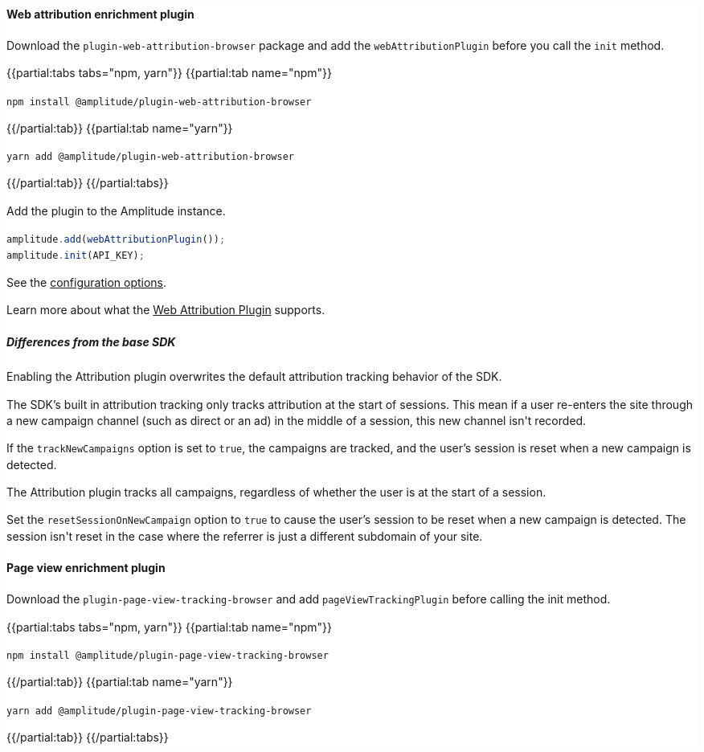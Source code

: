 #### Web attribution enrichment plugin

Download the `plugin-web-attribution-browser` package and add the `webAttributionPlugin` before you call the `init` method. 


{{partial:tabs tabs="npm, yarn"}}
{{partial:tab name="npm"}}
```bash
npm install @amplitude/plugin-web-attribution-browser
```
{{/partial:tab}}
{{partial:tab name="yarn"}}
```bash
yarn add @amplitude/plugin-web-attribution-browser
```
{{/partial:tab}}
{{/partial:tabs}}

Add the plugin to the Amplitude instance.

```ts
amplitude.add(webAttributionPlugin());
amplitude.init(API_KEY);
```

See the [configuration options](/docs/sdks/analytics/browser/marketing-analytics-sdk#configuration).

Learn more about what the [Web Attribution Plugin](/docs/sdks/analytics/browser/marketing-analytics-sdk#web-attribution) supports.

##### Differences from the base SDK

Enabling the Attribution plugin overwrites the default attribution tracking behavior of the SDK.

The SDK’s built in attribution tracking only tracks attribution at the start of sessions. This mean if a user re-enters the site through a new campaign channel (such as direct or an ad) in the middle of a session, this new channel isn't recorded.

If the `trackNewCampaigns` option is set to `true`, the campaigns are tracked, and the user’s session is reset when a new campaign is detected.

The Attribution plugin tracks all campaigns, regardless of whether the user is at the start of a session.

Set the `resetSessionOnNewCampaign` option to `true` to cause the user’s session to be reset when a new campaign is detected. The session isn't reset in the case where the referrer is just a different subdomain of your site.

#### Page view enrichment plugin

Download the `plugin-page-view-tracking-browser` and add `pageViewTrackingPlugin` before calling the init method.

{{partial:tabs tabs="npm, yarn"}}
{{partial:tab name="npm"}}
```bash
npm install @amplitude/plugin-page-view-tracking-browser
```
{{/partial:tab}}
{{partial:tab name="yarn"}}
```bash
yarn add @amplitude/plugin-page-view-tracking-browser
```
{{/partial:tab}}
{{/partial:tabs}} 
